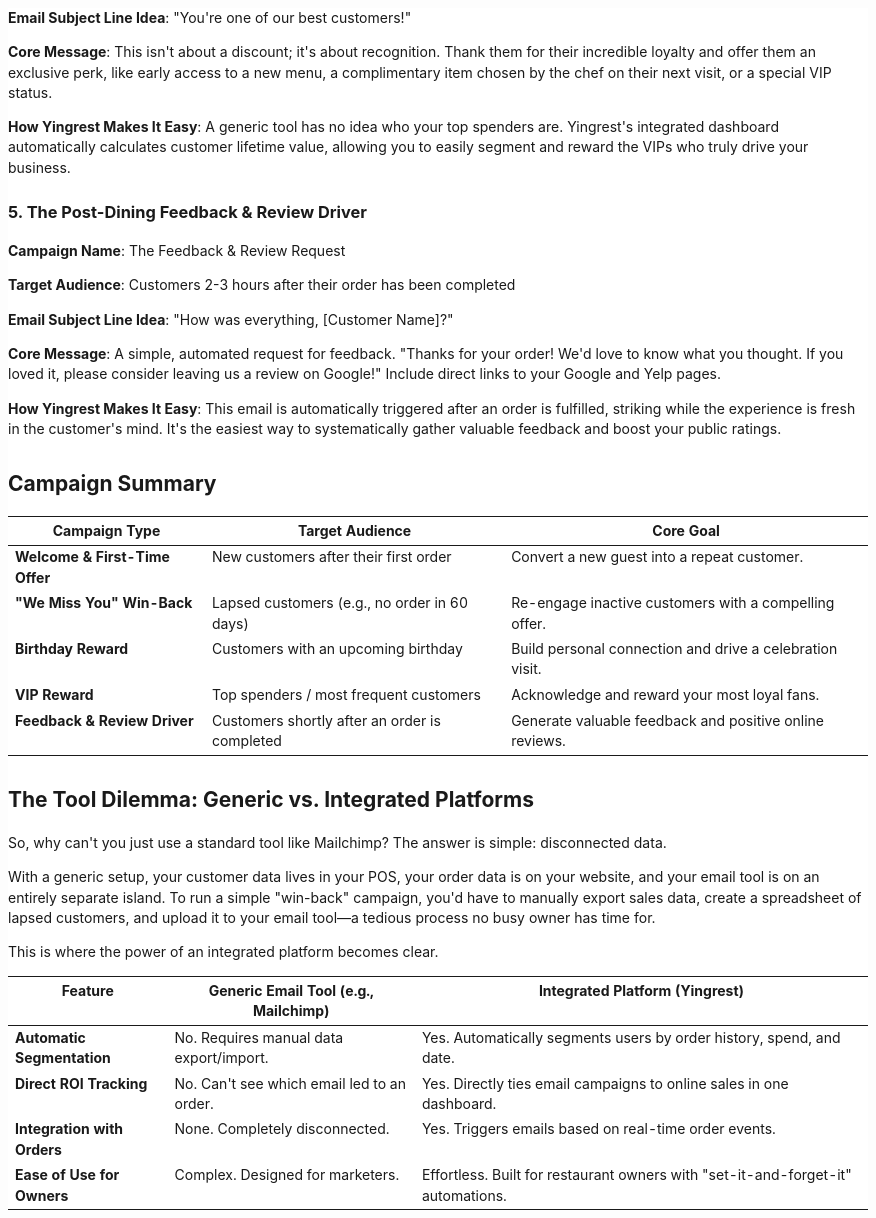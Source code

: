 **Email Subject Line Idea**: "You're one of our best customers!"

**Core Message**: This isn't about a discount; it's about recognition. Thank them for their incredible loyalty and offer them an exclusive perk, like early access to a new menu, a complimentary item chosen by the chef on their next visit, or a special VIP status.

**How Yingrest Makes It Easy**: A generic tool has no idea who your top spenders are. Yingrest's integrated dashboard automatically calculates customer lifetime value, allowing you to easily segment and reward the VIPs who truly drive your business.

### 5. The Post-Dining Feedback & Review Driver

**Campaign Name**: The Feedback & Review Request

**Target Audience**: Customers 2-3 hours after their order has been completed

**Email Subject Line Idea**: "How was everything, [Customer Name]?"

**Core Message**: A simple, automated request for feedback. "Thanks for your order! We'd love to know what you thought. If you loved it, please consider leaving us a review on Google!" Include direct links to your Google and Yelp pages.

**How Yingrest Makes It Easy**: This email is automatically triggered after an order is fulfilled, striking while the experience is fresh in the customer's mind. It's the easiest way to systematically gather valuable feedback and boost your public ratings.

## Campaign Summary

| Campaign Type                  | Target Audience                               | Core Goal                                            |
| ------------------------------ | --------------------------------------------- | ---------------------------------------------------- |
| **Welcome & First-Time Offer** | New customers after their first order         | Convert a new guest into a repeat customer.          |
| **"We Miss You" Win-Back**     | Lapsed customers (e.g., no order in 60 days)  | Re-engage inactive customers with a compelling offer. |
| **Birthday Reward**            | Customers with an upcoming birthday           | Build personal connection and drive a celebration visit. |
| **VIP Reward**                 | Top spenders / most frequent customers        | Acknowledge and reward your most loyal fans.         |
| **Feedback & Review Driver**   | Customers shortly after an order is completed | Generate valuable feedback and positive online reviews. |

## The Tool Dilemma: Generic vs. Integrated Platforms

So, why can't you just use a standard tool like Mailchimp? The answer is simple: disconnected data.

With a generic setup, your customer data lives in your POS, your order data is on your website, and your email tool is on an entirely separate island. To run a simple "win-back" campaign, you'd have to manually export sales data, create a spreadsheet of lapsed customers, and upload it to your email tool—a tedious process no busy owner has time for.

This is where the power of an integrated platform becomes clear.

| Feature                  | Generic Email Tool (e.g., Mailchimp)    | Integrated Platform (Yingrest)                                         |
| ------------------------ | --------------------------------------- | ---------------------------------------------------------------------- |
| **Automatic Segmentation** | No. Requires manual data export/import. | Yes. Automatically segments users by order history, spend, and date.   |
| **Direct ROI Tracking**    | No. Can't see which email led to an order. | Yes. Directly ties email campaigns to online sales in one dashboard.   |
| **Integration with Orders**  | None. Completely disconnected.          | Yes. Triggers emails based on real-time order events.                  |
| **Ease of Use for Owners** | Complex. Designed for marketers.        | Effortless. Built for restaurant owners with "set-it-and-forget-it" automations. |
